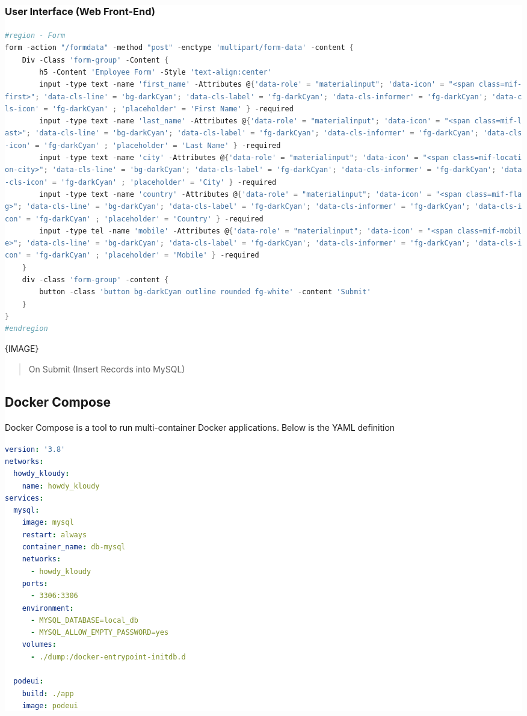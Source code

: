 ### User Interface (Web Front-End)

```PowerShell
#region - Form
form -action "/formdata" -method "post" -enctype 'multipart/form-data' -content {
    Div -Class 'form-group' -Content {
        h5 -Content 'Employee Form' -Style 'text-align:center'
        input -type text -name 'first_name' -Attributes @{'data-role' = "materialinput"; 'data-icon' = "<span class=mif-first>"; 'data-cls-line' = 'bg-darkCyan'; 'data-cls-label' = 'fg-darkCyan'; 'data-cls-informer' = 'fg-darkCyan'; 'data-cls-icon' = 'fg-darkCyan' ; 'placeholder' = 'First Name' } -required
        input -type text -name 'last_name' -Attributes @{'data-role' = "materialinput"; 'data-icon' = "<span class=mif-last>"; 'data-cls-line' = 'bg-darkCyan'; 'data-cls-label' = 'fg-darkCyan'; 'data-cls-informer' = 'fg-darkCyan'; 'data-cls-icon' = 'fg-darkCyan' ; 'placeholder' = 'Last Name' } -required
        input -type text -name 'city' -Attributes @{'data-role' = "materialinput"; 'data-icon' = "<span class=mif-location-city>"; 'data-cls-line' = 'bg-darkCyan'; 'data-cls-label' = 'fg-darkCyan'; 'data-cls-informer' = 'fg-darkCyan'; 'data-cls-icon' = 'fg-darkCyan' ; 'placeholder' = 'City' } -required
        input -type text -name 'country' -Attributes @{'data-role' = "materialinput"; 'data-icon' = "<span class=mif-flag>"; 'data-cls-line' = 'bg-darkCyan'; 'data-cls-label' = 'fg-darkCyan'; 'data-cls-informer' = 'fg-darkCyan'; 'data-cls-icon' = 'fg-darkCyan' ; 'placeholder' = 'Country' } -required
        input -type tel -name 'mobile' -Attributes @{'data-role' = "materialinput"; 'data-icon' = "<span class=mif-mobile>"; 'data-cls-line' = 'bg-darkCyan'; 'data-cls-label' = 'fg-darkCyan'; 'data-cls-informer' = 'fg-darkCyan'; 'data-cls-icon' = 'fg-darkCyan' ; 'placeholder' = 'Mobile' } -required
    }
    div -class 'form-group' -content {
        button -class 'button bg-darkCyan outline rounded fg-white' -content 'Submit'
    }
}
#endregion
```

{IMAGE}

> On Submit (Insert Records into MySQL)

## Docker Compose

Docker Compose is a tool to run multi-container Docker applications. Below is the YAML definition 

```YAML
version: '3.8'
networks:
  howdy_kloudy:
    name: howdy_kloudy
services:
  mysql:
    image: mysql
    restart: always
    container_name: db-mysql
    networks:
      - howdy_kloudy
    ports:
      - 3306:3306
    environment:
      - MYSQL_DATABASE=local_db
      - MYSQL_ALLOW_EMPTY_PASSWORD=yes
    volumes:
      - ./dump:/docker-entrypoint-initdb.d

  podeui:
    build: ./app
    image: podeui
```